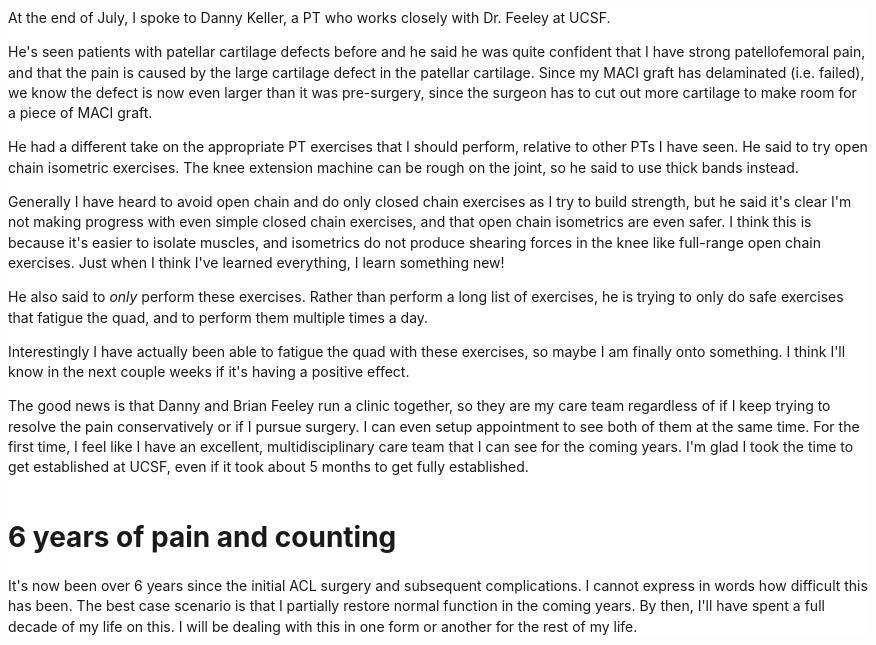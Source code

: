 At the end of July, I spoke to Danny Keller, a PT who works closely with Dr. Feeley at UCSF.

He's seen patients with patellar cartilage defects before and he said he was quite confident that I have strong patellofemoral pain, and that the pain is caused by the large cartilage defect in the patellar cartilage. Since my MACI graft has delaminated (i.e. failed), we know the defect is now even larger than it was pre-surgery, since the surgeon has to cut out more cartilage to make room for a piece of MACI graft.

He had a different take on the appropriate PT exercises that I should perform, relative to other PTs I have seen. He said to try open chain isometric exercises. The knee extension machine can be rough on the joint, so he said to use thick bands instead.

Generally I have heard to avoid open chain and do only closed chain exercises as I try to build strength, but he said it's clear I'm not making progress with even simple closed chain exercises, and that open chain isometrics are even safer. I think this is because it's easier to isolate muscles, and isometrics do not produce shearing forces in the knee like full-range open chain exercises. Just when I think I've learned everything, I learn something new!

He also said to _only_ perform these exercises. Rather than perform a long list of exercises, he is trying to only do safe exercises that fatigue the quad, and to perform them multiple times a day.

Interestingly I have actually been able to fatigue the quad with these exercises, so maybe I am finally onto something. I think I'll know in the next couple weeks if it's having a positive effect.

The good news is that Danny and Brian Feeley run a clinic together, so they are my care team regardless of if I keep trying to resolve the pain conservatively or if I pursue surgery. I can even setup appointment to see both of them at the same time. For the first time, I feel like I have an excellent, multidisciplinary care team that I can see for the coming years. I'm glad I took the time to get established at UCSF, even if it took about 5 months to get fully established.

# 6 years of pain and counting

It's now been over 6 years since the initial ACL surgery and subsequent complications. I cannot express in words how difficult this has been. The best case scenario is that I partially restore normal function in the coming years. By then, I'll have spent a full decade of my life on this. I will be dealing with this in one form or another for the rest of my life.
